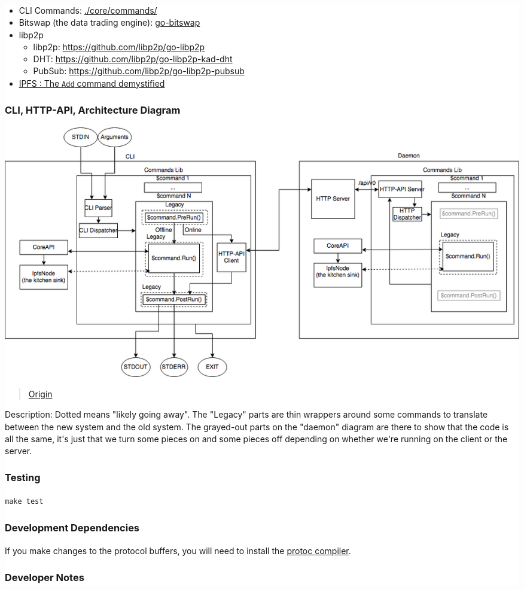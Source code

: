 - CLI Commands: [./core/commands/](https://github.com/ipfs/go-ipfs/tree/master/core/commands)
- Bitswap (the data trading engine): [go-bitswap](https://github.com/ipfs/go-bitswap)
- libp2p
  - libp2p: https://github.com/libp2p/go-libp2p
  - DHT: https://github.com/libp2p/go-libp2p-kad-dht
  - PubSub: https://github.com/libp2p/go-libp2p-pubsub
- [IPFS : The `Add` command demystified](https://github.com/ipfs/go-ipfs/tree/master/docs/add-code-flow.md)

### CLI, HTTP-API, Architecture Diagram

![](./docs/cli-http-api-core-diagram.png)

> [Origin](https://github.com/ipfs/pm/pull/678#discussion_r210410924)

Description: Dotted means "likely going away". The "Legacy" parts are thin wrappers around some commands to translate between the new system and the old system. The grayed-out parts on the "daemon" diagram are there to show that the code is all the same, it's just that we turn some pieces on and some pieces off depending on whether we're running on the client or the server.

### Testing

```
make test
```

### Development Dependencies

If you make changes to the protocol buffers, you will need to install the [protoc compiler](https://github.com/google/protobuf).

### Developer Notes
